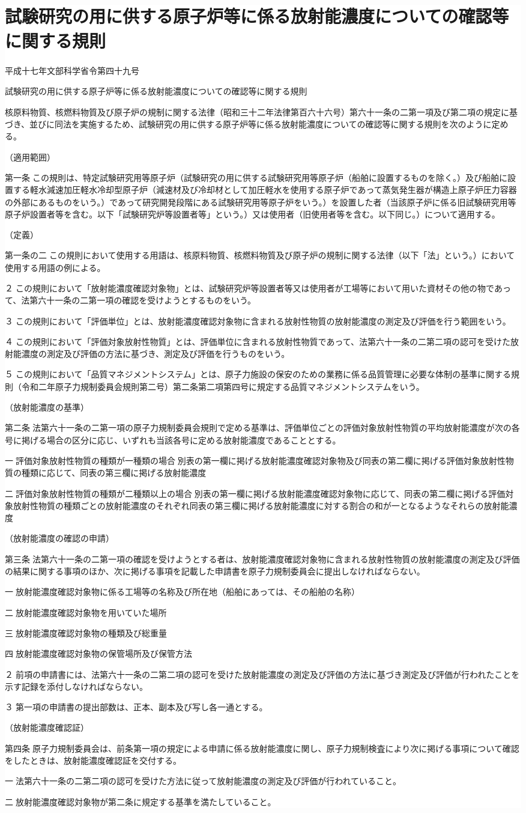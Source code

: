 # 試験研究の用に供する原子炉等に係る放射能濃度についての確認等に関する規則

平成十七年文部科学省令第四十九号

試験研究の用に供する原子炉等に係る放射能濃度についての確認等に関する規則

核原料物質、核燃料物質及び原子炉の規制に関する法律（昭和三十二年法律第百六十六号）第六十一条の二第一項及び第二項の規定に基づき、並びに同法を実施するため、試験研究の用に供する原子炉等に係る放射能濃度についての確認等に関する規則を次のように定める。

（適用範囲）

第一条 この規則は、特定試験研究用等原子炉（試験研究の用に供する試験研究用等原子炉（船舶に設置するものを除く。）及び船舶に設置する軽水減速加圧軽水冷却型原子炉（減速材及び冷却材として加圧軽水を使用する原子炉であって蒸気発生器が構造上原子炉圧力容器の外部にあるものをいう。）であって研究開発段階にある試験研究用等原子炉をいう。）を設置した者（当該原子炉に係る旧試験研究用等原子炉設置者等を含む。以下「試験研究炉等設置者等」という。）又は使用者（旧使用者等を含む。以下同じ。）について適用する。

（定義）

第一条の二 この規則において使用する用語は、核原料物質、核燃料物質及び原子炉の規制に関する法律（以下「法」という。）において使用する用語の例による。

２ この規則において「放射能濃度確認対象物」とは、試験研究炉等設置者等又は使用者が工場等において用いた資材その他の物であって、法第六十一条の二第一項の確認を受けようとするものをいう。

３ この規則において「評価単位」とは、放射能濃度確認対象物に含まれる放射性物質の放射能濃度の測定及び評価を行う範囲をいう。

４ この規則において「評価対象放射性物質」とは、評価単位に含まれる放射性物質であって、法第六十一条の二第二項の認可を受けた放射能濃度の測定及び評価の方法に基づき、測定及び評価を行うものをいう。

５ この規則において「品質マネジメントシステム」とは、原子力施設の保安のための業務に係る品質管理に必要な体制の基準に関する規則（令和二年原子力規制委員会規則第二号）第二条第二項第四号に規定する品質マネジメントシステムをいう。

（放射能濃度の基準）

第二条 法第六十一条の二第一項の原子力規制委員会規則で定める基準は、評価単位ごとの評価対象放射性物質の平均放射能濃度が次の各号に掲げる場合の区分に応じ、いずれも当該各号に定める放射能濃度であることとする。

一 評価対象放射性物質の種類が一種類の場合 別表の第一欄に掲げる放射能濃度確認対象物及び同表の第二欄に掲げる評価対象放射性物質の種類に応じて、同表の第三欄に掲げる放射能濃度

二 評価対象放射性物質の種類が二種類以上の場合 別表の第一欄に掲げる放射能濃度確認対象物に応じて、同表の第二欄に掲げる評価対象放射性物質の種類ごとの放射能濃度のそれぞれ同表の第三欄に掲げる放射能濃度に対する割合の和が一となるようなそれらの放射能濃度

（放射能濃度の確認の申請）

第三条 法第六十一条の二第一項の確認を受けようとする者は、放射能濃度確認対象物に含まれる放射性物質の放射能濃度の測定及び評価の結果に関する事項のほか、次に掲げる事項を記載した申請書を原子力規制委員会に提出しなければならない。

一 放射能濃度確認対象物に係る工場等の名称及び所在地（船舶にあっては、その船舶の名称）

二 放射能濃度確認対象物を用いていた場所

三 放射能濃度確認対象物の種類及び総重量

四 放射能濃度確認対象物の保管場所及び保管方法

２ 前項の申請書には、法第六十一条の二第二項の認可を受けた放射能濃度の測定及び評価の方法に基づき測定及び評価が行われたことを示す記録を添付しなければならない。

３ 第一項の申請書の提出部数は、正本、副本及び写し各一通とする。

（放射能濃度確認証）

第四条 原子力規制委員会は、前条第一項の規定による申請に係る放射能濃度に関し、原子力規制検査により次に掲げる事項について確認をしたときは、放射能濃度確認証を交付する。

一 法第六十一条の二第二項の認可を受けた方法に従って放射能濃度の測定及び評価が行われていること。

二 放射能濃度確認対象物が第二条に規定する基準を満たしていること。
